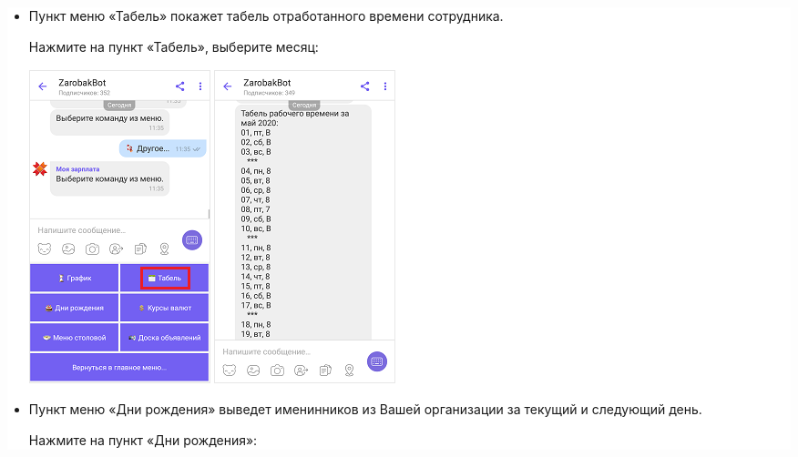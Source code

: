 - Пункт меню «Табель» покажет табель отработанного времени сотрудника.

  Нажмите на пункт «Табель», выберите месяц:

  ![Пункт меню «Табель»](img/viber/timesheet_btn.png)  ![Табель](img/viber/timesheet.png)

- Пункт меню «Дни рождения» выведет именинников из Вашей организации за текущий и следующий день.

  Нажмите на пункт «Дни рождения»:
